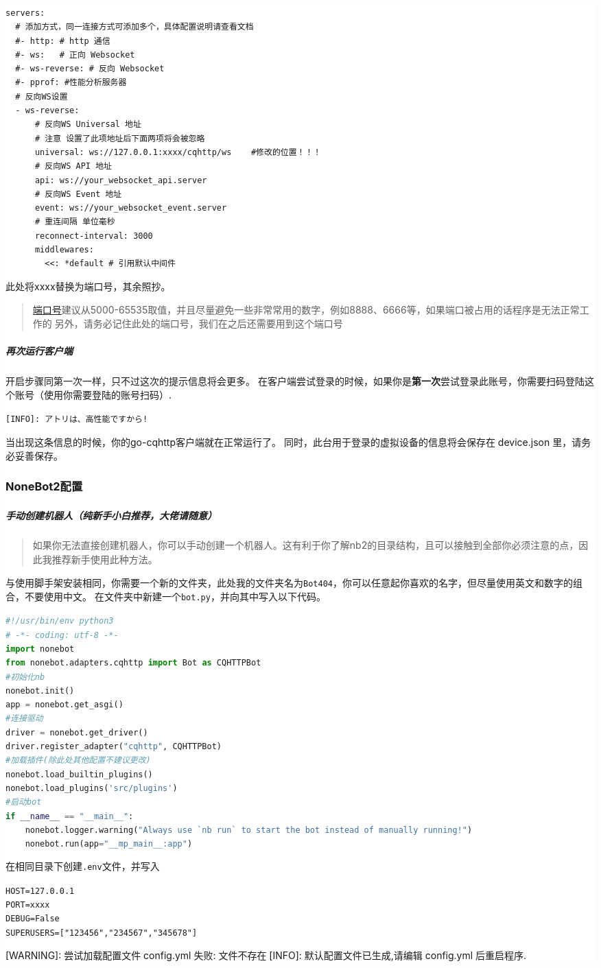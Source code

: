 ```
servers:
  # 添加方式，同一连接方式可添加多个，具体配置说明请查看文档
  #- http: # http 通信
  #- ws:   # 正向 Websocket
  #- ws-reverse: # 反向 Websocket
  #- pprof: #性能分析服务器
  # 反向WS设置
  - ws-reverse:
      # 反向WS Universal 地址
      # 注意 设置了此项地址后下面两项将会被忽略
      universal: ws://127.0.0.1:xxxx/cqhttp/ws    #修改的位置！！！
      # 反向WS API 地址
      api: ws://your_websocket_api.server
      # 反向WS Event 地址
      event: ws://your_websocket_event.server
      # 重连间隔 单位毫秒
      reconnect-interval: 3000
      middlewares:
        <<: *default # 引用默认中间件
```
此处将xxxx替换为端口号，其余照抄。
>[端口号](https://baike.baidu.com/item/%E7%AB%AF%E5%8F%A3%E5%8F%B7/10883658)建议从5000-65535取值，并且尽量避免一些非常常用的数字，例如8888、6666等，如果端口被占用的话程序是无法正常工作的
另外，请务必记住此处的端口号，我们在之后还需要用到这个端口号
##### 再次运行客户端
开启步骤同第一次一样，只不过这次的提示信息将会更多。
在客户端尝试登录的时候，如果你是**第一次**尝试登录此账号，你需要扫码登陆这个账号（使用你需要登陆的账号扫码）.
``` 
[INFO]: アトリは、高性能ですから! 
```
当出现这条信息的时候，你的go-cqhttp客户端就在正常运行了。
同时，此台用于登录的虚拟设备的信息将会保存在 device.json 里，请务必妥善保存。

### NoneBot2配置
##### 手动创建机器人（纯新手小白推荐，大佬请随意）
>如果你无法直接创建机器人，你可以手动创建一个机器人。这有利于你了解nb2的目录结构，且可以接触到全部你必须注意的点，因此我推荐新手使用此种方法。

与使用脚手架安装相同，你需要一个新的文件夹，此处我的文件夹名为`Bot404`，你可以任意起你喜欢的名字，但尽量使用英文和数字的组合，不要使用中文。
在文件夹中新建一个`bot.py`，并向其中写入以下代码。
```python
#!/usr/bin/env python3
# -*- coding: utf-8 -*-
import nonebot
from nonebot.adapters.cqhttp import Bot as CQHTTPBot
#初始化nb
nonebot.init()
app = nonebot.get_asgi()
#连接驱动
driver = nonebot.get_driver()
driver.register_adapter("cqhttp", CQHTTPBot)
#加载插件(除此处其他配置不建议更改)
nonebot.load_builtin_plugins()
nonebot.load_plugins('src/plugins')
#启动bot
if __name__ == "__main__":
    nonebot.logger.warning("Always use `nb run` to start the bot instead of manually running!")
    nonebot.run(app="__mp_main__:app")
```
在相同目录下创建`.env`文件，并写入
```
HOST=127.0.0.1
PORT=xxxx
DEBUG=False
SUPERUSERS=["123456","234567","345678"]
```

[WARNING]: 尝试加载配置文件 config.yml 失败: 文件不存在
[INFO]: 默认配置文件已生成,请编辑 config.yml 后重启程序.